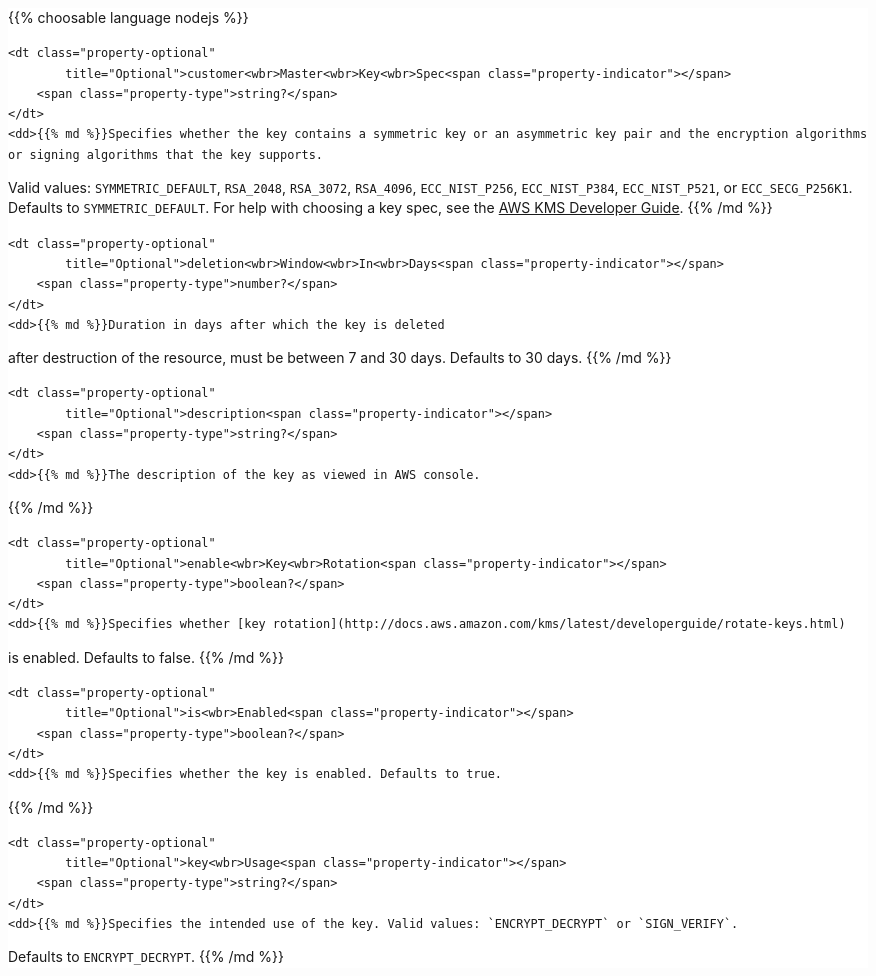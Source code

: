 
{{% choosable language nodejs %}}
<dl class="resources-properties">

    <dt class="property-optional"
            title="Optional">customer<wbr>Master<wbr>Key<wbr>Spec<span class="property-indicator"></span>
        <span class="property-type">string?</span>
    </dt>
    <dd>{{% md %}}Specifies whether the key contains a symmetric key or an asymmetric key pair and the encryption algorithms or signing algorithms that the key supports.
Valid values: `SYMMETRIC_DEFAULT`,  `RSA_2048`, `RSA_3072`, `RSA_4096`, `ECC_NIST_P256`, `ECC_NIST_P384`, `ECC_NIST_P521`, or `ECC_SECG_P256K1`. Defaults to `SYMMETRIC_DEFAULT`. For help with choosing a key spec, see the [AWS KMS Developer Guide](https://docs.aws.amazon.com/kms/latest/developerguide/symm-asymm-choose.html).
{{% /md %}}</dd>

    <dt class="property-optional"
            title="Optional">deletion<wbr>Window<wbr>In<wbr>Days<span class="property-indicator"></span>
        <span class="property-type">number?</span>
    </dt>
    <dd>{{% md %}}Duration in days after which the key is deleted
after destruction of the resource, must be between 7 and 30 days. Defaults to 30 days.
{{% /md %}}</dd>

    <dt class="property-optional"
            title="Optional">description<span class="property-indicator"></span>
        <span class="property-type">string?</span>
    </dt>
    <dd>{{% md %}}The description of the key as viewed in AWS console.
{{% /md %}}</dd>

    <dt class="property-optional"
            title="Optional">enable<wbr>Key<wbr>Rotation<span class="property-indicator"></span>
        <span class="property-type">boolean?</span>
    </dt>
    <dd>{{% md %}}Specifies whether [key rotation](http://docs.aws.amazon.com/kms/latest/developerguide/rotate-keys.html)
is enabled. Defaults to false.
{{% /md %}}</dd>

    <dt class="property-optional"
            title="Optional">is<wbr>Enabled<span class="property-indicator"></span>
        <span class="property-type">boolean?</span>
    </dt>
    <dd>{{% md %}}Specifies whether the key is enabled. Defaults to true.
{{% /md %}}</dd>

    <dt class="property-optional"
            title="Optional">key<wbr>Usage<span class="property-indicator"></span>
        <span class="property-type">string?</span>
    </dt>
    <dd>{{% md %}}Specifies the intended use of the key. Valid values: `ENCRYPT_DECRYPT` or `SIGN_VERIFY`.
Defaults to `ENCRYPT_DECRYPT`.
{{% /md %}}</dd>
